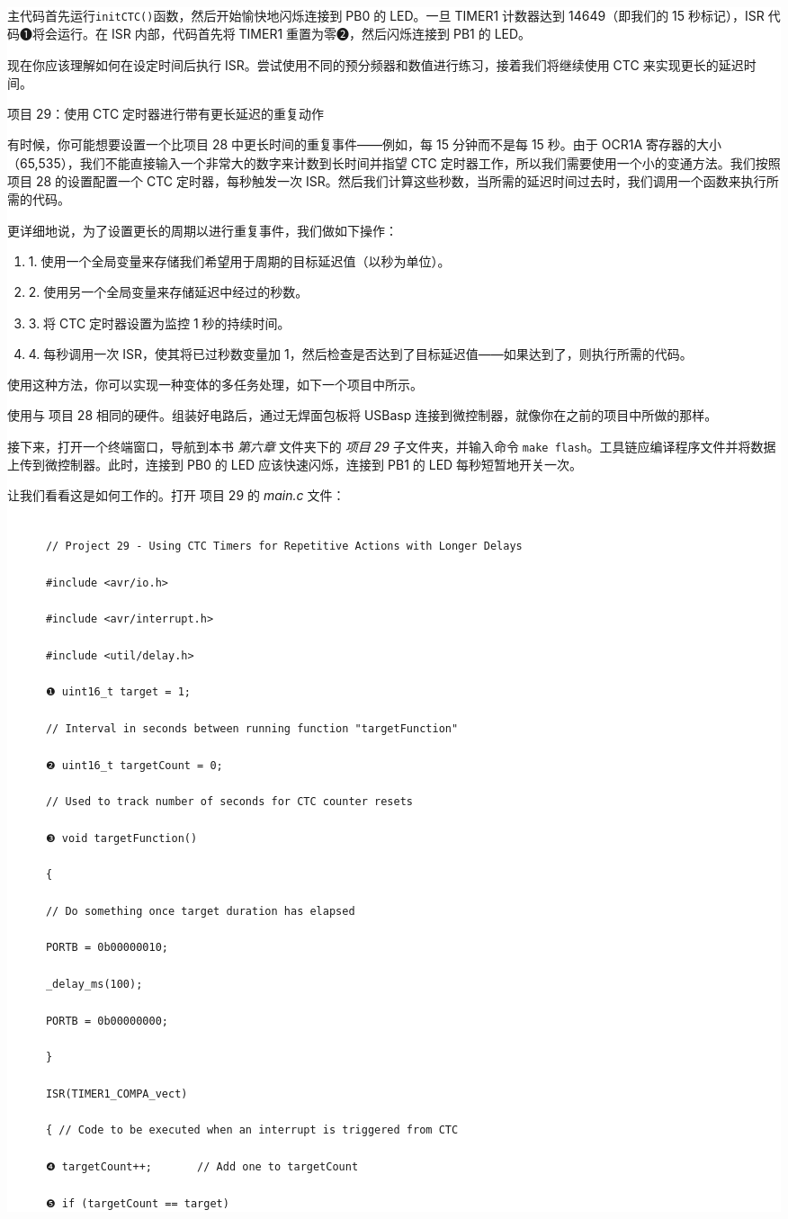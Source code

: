 主代码首先运行`initCTC()`函数，然后开始愉快地闪烁连接到 PB0 的 LED。一旦 TIMER1 计数器达到 14649（即我们的 15 秒标记），ISR 代码❶将会运行。在 ISR 内部，代码首先将 TIMER1 重置为零❷，然后闪烁连接到 PB1 的 LED。

现在你应该理解如何在设定时间后执行 ISR。尝试使用不同的预分频器和数值进行练习，接着我们将继续使用 CTC 来实现更长的延迟时间。

项目 29：使用 CTC 定时器进行带有更长延迟的重复动作

有时候，你可能想要设置一个比项目 28 中更长时间的重复事件——例如，每 15 分钟而不是每 15 秒。由于 OCR1A 寄存器的大小（65,535），我们不能直接输入一个非常大的数字来计数到长时间并指望 CTC 定时器工作，所以我们需要使用一个小的变通方法。我们按照项目 28 的设置配置一个 CTC 定时器，每秒触发一次 ISR。然后我们计算这些秒数，当所需的延迟时间过去时，我们调用一个函数来执行所需的代码。

更详细地说，为了设置更长的周期以进行重复事件，我们做如下操作：

1.  1\. 使用一个全局变量来存储我们希望用于周期的目标延迟值（以秒为单位）。

1.  2\. 使用另一个全局变量来存储延迟中经过的秒数。

1.  3\. 将 CTC 定时器设置为监控 1 秒的持续时间。

1.  4\. 每秒调用一次 ISR，使其将已过秒数变量加 1，然后检查是否达到了目标延迟值——如果达到了，则执行所需的代码。

使用这种方法，你可以实现一种变体的多任务处理，如下一个项目中所示。

使用与 项目 28 相同的硬件。组装好电路后，通过无焊面包板将 USBasp 连接到微控制器，就像你在之前的项目中所做的那样。

接下来，打开一个终端窗口，导航到本书 *第六章* 文件夹下的 *项目 29* 子文件夹，并输入命令 `make flash`。工具链应编译程序文件并将数据上传到微控制器。此时，连接到 PB0 的 LED 应该快速闪烁，连接到 PB1 的 LED 每秒短暂地开关一次。

让我们看看这是如何工作的。打开 项目 29 的 *main.c* 文件：

```

      // Project 29 - Using CTC Timers for Repetitive Actions with Longer Delays

      #include <avr/io.h>

      #include <avr/interrupt.h>

      #include <util/delay.h>

      ❶ uint16_t target = 1;

      // Interval in seconds between running function "targetFunction"

      ❷ uint16_t targetCount = 0;

      // Used to track number of seconds for CTC counter resets

      ❸ void targetFunction()

      {

      // Do something once target duration has elapsed

      PORTB = 0b00000010;

      _delay_ms(100);

      PORTB = 0b00000000;

      }

      ISR(TIMER1_COMPA_vect)

      { // Code to be executed when an interrupt is triggered from CTC

      ❹ targetCount++;       // Add one to targetCount

      ❺ if (targetCount == target)

```